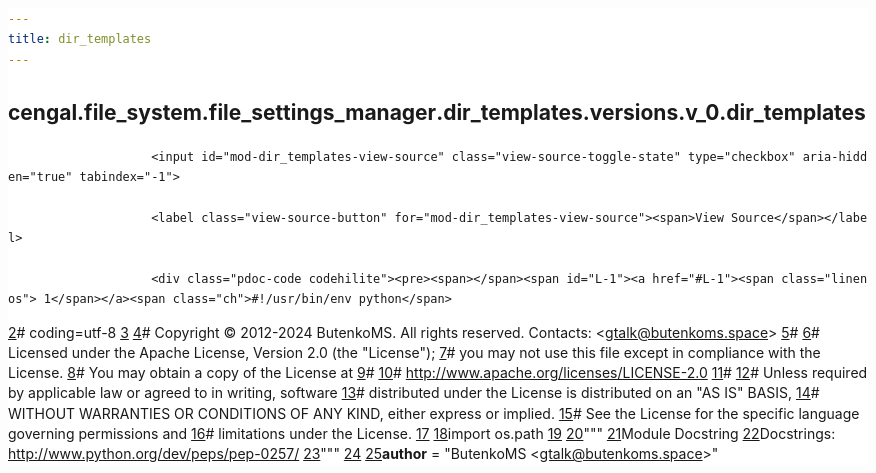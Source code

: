 ```yaml
---
title: dir_templates
---
```


<div>
    <main class="pdoc">
            <section class="module-info">
                    <h1 class="modulename">
cengal<wbr>.file_system<wbr>.file_settings_manager<wbr>.dir_templates<wbr>.versions<wbr>.v_0<wbr>.dir_templates    </h1>

                
                        <input id="mod-dir_templates-view-source" class="view-source-toggle-state" type="checkbox" aria-hidden="true" tabindex="-1">

                        <label class="view-source-button" for="mod-dir_templates-view-source"><span>View Source</span></label>

                        <div class="pdoc-code codehilite"><pre><span></span><span id="L-1"><a href="#L-1"><span class="linenos"> 1</span></a><span class="ch">#!/usr/bin/env python</span>
</span><span id="L-2"><a href="#L-2"><span class="linenos"> 2</span></a><span class="c1"># coding=utf-8</span>
</span><span id="L-3"><a href="#L-3"><span class="linenos"> 3</span></a>
</span><span id="L-4"><a href="#L-4"><span class="linenos"> 4</span></a><span class="c1"># Copyright © 2012-2024 ButenkoMS. All rights reserved. Contacts: &lt;gtalk@butenkoms.space&gt;</span>
</span><span id="L-5"><a href="#L-5"><span class="linenos"> 5</span></a><span class="c1"># </span>
</span><span id="L-6"><a href="#L-6"><span class="linenos"> 6</span></a><span class="c1"># Licensed under the Apache License, Version 2.0 (the &quot;License&quot;);</span>
</span><span id="L-7"><a href="#L-7"><span class="linenos"> 7</span></a><span class="c1"># you may not use this file except in compliance with the License.</span>
</span><span id="L-8"><a href="#L-8"><span class="linenos"> 8</span></a><span class="c1"># You may obtain a copy of the License at</span>
</span><span id="L-9"><a href="#L-9"><span class="linenos"> 9</span></a><span class="c1"># </span>
</span><span id="L-10"><a href="#L-10"><span class="linenos">10</span></a><span class="c1">#     http://www.apache.org/licenses/LICENSE-2.0</span>
</span><span id="L-11"><a href="#L-11"><span class="linenos">11</span></a><span class="c1"># </span>
</span><span id="L-12"><a href="#L-12"><span class="linenos">12</span></a><span class="c1"># Unless required by applicable law or agreed to in writing, software</span>
</span><span id="L-13"><a href="#L-13"><span class="linenos">13</span></a><span class="c1"># distributed under the License is distributed on an &quot;AS IS&quot; BASIS,</span>
</span><span id="L-14"><a href="#L-14"><span class="linenos">14</span></a><span class="c1"># WITHOUT WARRANTIES OR CONDITIONS OF ANY KIND, either express or implied.</span>
</span><span id="L-15"><a href="#L-15"><span class="linenos">15</span></a><span class="c1"># See the License for the specific language governing permissions and</span>
</span><span id="L-16"><a href="#L-16"><span class="linenos">16</span></a><span class="c1"># limitations under the License.</span>
</span><span id="L-17"><a href="#L-17"><span class="linenos">17</span></a>
</span><span id="L-18"><a href="#L-18"><span class="linenos">18</span></a><span class="kn">import</span> <span class="nn">os.path</span>
</span><span id="L-19"><a href="#L-19"><span class="linenos">19</span></a>
</span><span id="L-20"><a href="#L-20"><span class="linenos">20</span></a><span class="sd">&quot;&quot;&quot;</span>
</span><span id="L-21"><a href="#L-21"><span class="linenos">21</span></a><span class="sd">Module Docstring</span>
</span><span id="L-22"><a href="#L-22"><span class="linenos">22</span></a><span class="sd">Docstrings: http://www.python.org/dev/peps/pep-0257/</span>
</span><span id="L-23"><a href="#L-23"><span class="linenos">23</span></a><span class="sd">&quot;&quot;&quot;</span>
</span><span id="L-24"><a href="#L-24"><span class="linenos">24</span></a>
</span><span id="L-25"><a href="#L-25"><span class="linenos">25</span></a><span class="n">__author__</span> <span class="o">=</span> <span class="s2">&quot;ButenkoMS &lt;gtalk@butenkoms.space&gt;&quot;</span>